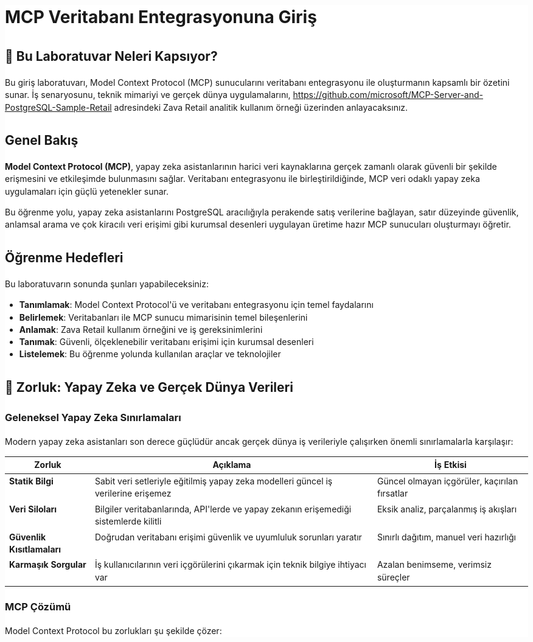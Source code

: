 
# MCP Veritabanı Entegrasyonuna Giriş

## 🎯 Bu Laboratuvar Neleri Kapsıyor?

Bu giriş laboratuvarı, Model Context Protocol (MCP) sunucularını veritabanı entegrasyonu ile oluşturmanın kapsamlı bir özetini sunar. İş senaryosunu, teknik mimariyi ve gerçek dünya uygulamalarını, https://github.com/microsoft/MCP-Server-and-PostgreSQL-Sample-Retail adresindeki Zava Retail analitik kullanım örneği üzerinden anlayacaksınız.

## Genel Bakış

**Model Context Protocol (MCP)**, yapay zeka asistanlarının harici veri kaynaklarına gerçek zamanlı olarak güvenli bir şekilde erişmesini ve etkileşimde bulunmasını sağlar. Veritabanı entegrasyonu ile birleştirildiğinde, MCP veri odaklı yapay zeka uygulamaları için güçlü yetenekler sunar.

Bu öğrenme yolu, yapay zeka asistanlarını PostgreSQL aracılığıyla perakende satış verilerine bağlayan, satır düzeyinde güvenlik, anlamsal arama ve çok kiracılı veri erişimi gibi kurumsal desenleri uygulayan üretime hazır MCP sunucuları oluşturmayı öğretir.

## Öğrenme Hedefleri

Bu laboratuvarın sonunda şunları yapabileceksiniz:

- **Tanımlamak**: Model Context Protocol'ü ve veritabanı entegrasyonu için temel faydalarını
- **Belirlemek**: Veritabanları ile MCP sunucu mimarisinin temel bileşenlerini
- **Anlamak**: Zava Retail kullanım örneğini ve iş gereksinimlerini
- **Tanımak**: Güvenli, ölçeklenebilir veritabanı erişimi için kurumsal desenleri
- **Listelemek**: Bu öğrenme yolunda kullanılan araçlar ve teknolojiler

## 🧭 Zorluk: Yapay Zeka ve Gerçek Dünya Verileri

### Geleneksel Yapay Zeka Sınırlamaları

Modern yapay zeka asistanları son derece güçlüdür ancak gerçek dünya iş verileriyle çalışırken önemli sınırlamalarla karşılaşır:

| **Zorluk** | **Açıklama** | **İş Etkisi** |
|------------|--------------|---------------|
| **Statik Bilgi** | Sabit veri setleriyle eğitilmiş yapay zeka modelleri güncel iş verilerine erişemez | Güncel olmayan içgörüler, kaçırılan fırsatlar |
| **Veri Siloları** | Bilgiler veritabanlarında, API'lerde ve yapay zekanın erişemediği sistemlerde kilitli | Eksik analiz, parçalanmış iş akışları |
| **Güvenlik Kısıtlamaları** | Doğrudan veritabanı erişimi güvenlik ve uyumluluk sorunları yaratır | Sınırlı dağıtım, manuel veri hazırlığı |
| **Karmaşık Sorgular** | İş kullanıcılarının veri içgörülerini çıkarmak için teknik bilgiye ihtiyacı var | Azalan benimseme, verimsiz süreçler |

### MCP Çözümü

Model Context Protocol bu zorlukları şu şekilde çözer:
